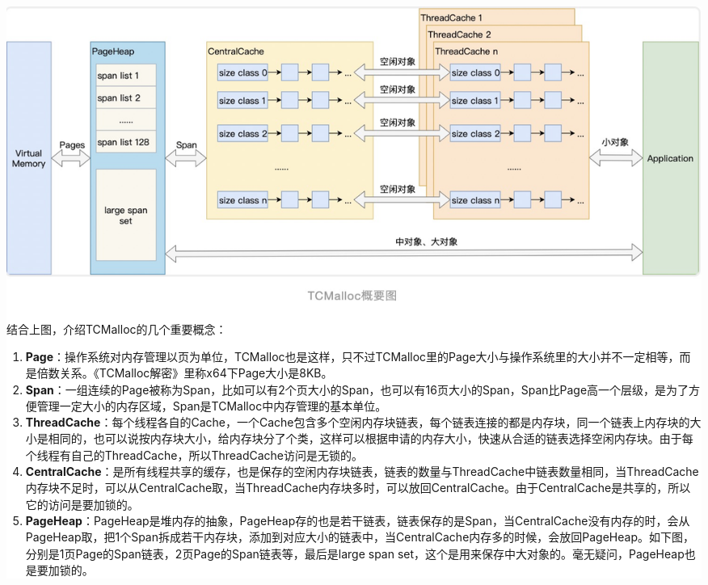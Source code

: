 ![avatar](../doc/go/9.png)

结合上图，介绍TCMalloc的几个重要概念：

1. **Page**：操作系统对内存管理以页为单位，TCMalloc也是这样，只不过TCMalloc里的Page大小与操作系统里的大小并不一定相等，而是倍数关系。《TCMalloc解密》里称x64下Page大小是8KB。
2. **Span**：一组连续的Page被称为Span，比如可以有2个页大小的Span，也可以有16页大小的Span，Span比Page高一个层级，是为了方便管理一定大小的内存区域，Span是TCMalloc中内存管理的基本单位。
3. **ThreadCache**：每个线程各自的Cache，一个Cache包含多个空闲内存块链表，每个链表连接的都是内存块，同一个链表上内存块的大小是相同的，也可以说按内存块大小，给内存块分了个类，这样可以根据申请的内存大小，快速从合适的链表选择空闲内存块。由于每个线程有自己的ThreadCache，所以ThreadCache访问是无锁的。
4. **CentralCache**：是所有线程共享的缓存，也是保存的空闲内存块链表，链表的数量与ThreadCache中链表数量相同，当ThreadCache内存块不足时，可以从CentralCache取，当ThreadCache内存块多时，可以放回CentralCache。由于CentralCache是共享的，所以它的访问是要加锁的。
5. **PageHeap**：PageHeap是堆内存的抽象，PageHeap存的也是若干链表，链表保存的是Span，当CentralCache没有内存的时，会从PageHeap取，把1个Span拆成若干内存块，添加到对应大小的链表中，当CentralCache内存多的时候，会放回PageHeap。如下图，分别是1页Page的Span链表，2页Page的Span链表等，最后是large span set，这个是用来保存中大对象的。毫无疑问，PageHeap也是要加锁的。

